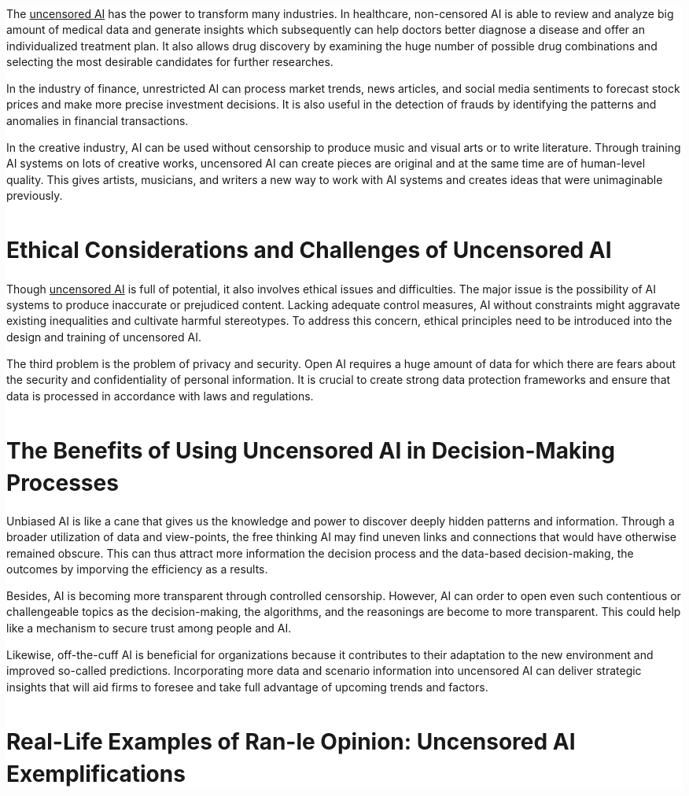 The [uncensored AI](https://tecmango.com/uncensored-ai-embracing-unfiltered-conversations/) has the power to transform many industries. In healthcare, non-censored AI is able to review and analyze big amount of medical data and generate insights which subsequently can help doctors better diagnose a disease and offer an individualized treatment plan. It also allows drug discovery by examining the huge number of possible drug combinations and selecting the most desirable candidates for further researches.

In the industry of finance, unrestricted AI can process market trends, news articles, and social media sentiments to forecast stock prices and make more precise investment decisions. It is also useful in the detection of frauds by identifying the patterns and anomalies in financial transactions.

In the creative industry, AI can be used without censorship to produce music and visual arts or to write literature. Through training AI systems on lots of creative works, uncensored AI can create pieces are original and at the same time are of human-level quality. This gives artists, musicians, and writers a new way to work with AI systems and creates ideas that were unimaginable previously.

# Ethical Considerations and Challenges of Uncensored AI

Though [uncensored AI](https://tecmango.com/uncensored-ai-embracing-unfiltered-conversations/) is full of potential, it also involves ethical issues and difficulties. The major issue is the possibility of AI systems to produce inaccurate or prejudiced content. Lacking adequate control measures, AI without constraints might aggravate existing inequalities and cultivate harmful stereotypes. To address this concern, ethical principles need to be introduced into the design and training of uncensored AI.

The third problem is the problem of privacy and security. Open AI requires a huge amount of data for which there are fears about the security and confidentiality of personal information. It is crucial to create strong data protection frameworks and ensure that data is processed in accordance with laws and regulations.

# The Benefits of Using Uncensored AI in Decision-Making Processes

Unbiased AI is like a cane that gives us the knowledge and power to discover deeply hidden patterns and information. Through a broader utilization of data and view-points, the free thinking AI may find uneven links and connections that would have otherwise remained obscure. This can thus attract more information the decision process and the data-based decision-making, the outcomes by imporving the efficiency as a results.

Besides, AI is becoming more transparent through controlled censorship. However, AI can order to open even such contentious or challengeable topics as the decision-making, the algorithms, and the reasonings are become to more transparent. This could help like a mechanism to secure trust among people and AI.

Likewise, off-the-cuff AI is beneficial for organizations because it contributes to their adaptation to the new environment and improved so-called predictions. Incorporating more data and scenario information into uncensored AI can deliver strategic insights that will aid firms to foresee and take full advantage of upcoming trends and factors.

# Real-Life Examples of Ran-le Opinion: Uncensored AI Exemplifications
